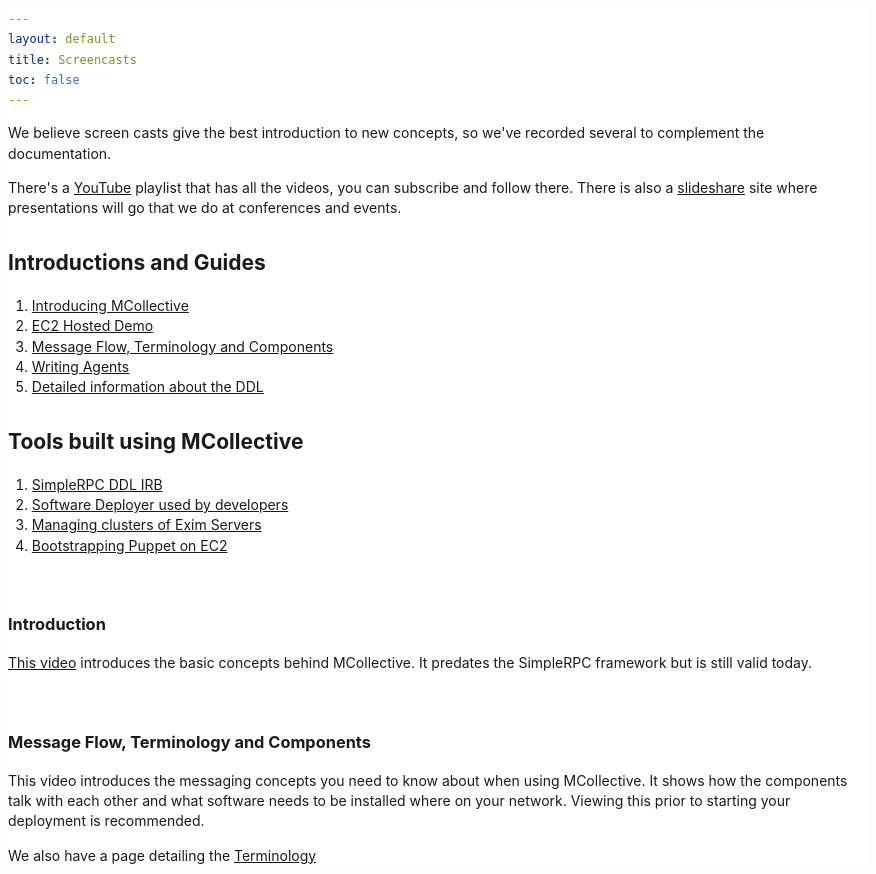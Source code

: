 ```yaml
---
layout: default
title: Screencasts
toc: false
---
```

[YouTube]: https://www.youtube.com/playlist?list=PL74D254ABDFD6CA47&amp;feature=view_all
[slideshare]: http://www.slideshare.net/mcollective
[Terminology]: /mcollective/terminology.html
[SimpleRPCIntroduction]: /mcollective/simplerpc/
[DDL]: /mcollective/reference/plugins/ddl.html

We believe screen casts give the best introduction to new concepts, so we've recorded
several to complement the documentation.

There's a [YouTube][] playlist that has all the videos, you can subscribe and follow there.
There is also a [slideshare][] site where presentations will go that we do at conferences and events.

## Introductions and Guides
<ol>
<li><a href="#introduction">Introducing MCollective</a></li>
<li><a href="#ec2_demo">EC2 Hosted Demo</a></li>
<li><a href="#message-flow-terminology-and-components">Message Flow, Terminology and Components</a></li>
<li><a href="#writing_agents">Writing Agents</a></li>
<li><a href="#simplerpc_ddl">Detailed information about the DDL</a></li>
</ol>

## Tools built using MCollective
<ol>
<li><a href="#simplerpc_ddl_irb">SimpleRPC DDL IRB</a></li>
<li><a href="#mcollective_deployer">Software Deployer used by developers</a></li>
<li><a href="#exim">Managing clusters of Exim Servers</a></li>
<li><a href="#server_provisioner">Bootstrapping Puppet on EC2</a></li>
</ol>

<a name="introduction">&nbsp;</a>

### Introduction
[This video](http://youtu.be/0i7VpvC2vMM) introduces the basic concepts behind MCollective.  It predates the
SimpleRPC framework but is still valid today.

<iframe width="640" height="360" src="//www.youtube-nocookie.com/embed/0i7VpvC2vMM" frameborder="0" allowfullscreen></iframe>

<a name="ec2_demo">&nbsp;</a>

### Message Flow, Terminology and Components
This video introduces the messaging concepts you need to know about when using MCollective.
It shows how the components talk with each other and what software needs to be installed where
on your network.  Viewing this prior to starting your deployment is recommended.

We also have a page detailing the [Terminology][]
